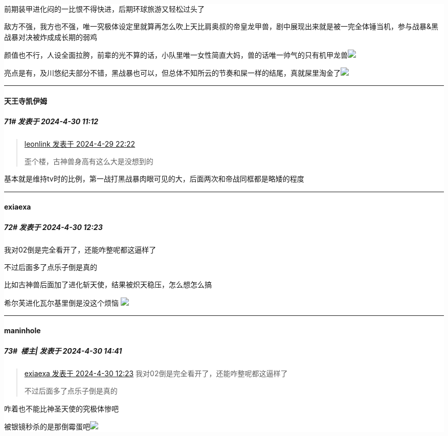 前期装甲进化闷的一比恨不得快进，后期环球旅游又轻松过头了

敌方不强，我方也不强，唯一究极体设定里就算再怎么吹上天比肩奥叔的帝皇龙甲兽，剧中展现出来就是被一完全体锤当机，参与战暴&amp;黑战暴对决被炸成成长期的弱鸡

颜值也不行，人设全面拉胯，前辈的光不算的话，小队里唯一女性简直大妈，兽的话唯一帅气的只有机甲龙兽<img src="https://static.saraba1st.com/image/smiley/face2017/004.gif" referrerpolicy="no-referrer">

亮点是有，及川悠纪夫部分不错，黑战暴也可以，但总体不知所云的节奏和屎一样的结尾，真就屎里淘金了<img src="https://static.saraba1st.com/image/smiley/face2017/001.png" referrerpolicy="no-referrer">


*****

####  天王寺凯伊姆  
##### 71#       发表于 2024-4-30 11:12

<blockquote><a href="httphttps://bbs.saraba1st.com/2b/forum.php?mod=redirect&amp;goto=findpost&amp;pid=64765825&amp;ptid=2181479" target="_blank">leonlink 发表于 2024-4-29 22:22</a>

歪个楼，古神兽身高有这么大是没想到的</blockquote>
基本就是维持tv时的比例，第一战打黑战暴肉眼可见的大，后面两次和帝战同框都是略矮的程度


*****

####  exiaexa  
##### 72#       发表于 2024-4-30 12:23

我对02倒是完全看开了，还能咋整呢都这逼样了

不过后面多了点乐子倒是真的

比如古神兽后面加了进化斩天使，结果被炽天稳压，怎么想怎么搞

希尔芙进化瓦尔基里倒是没这个烦恼
<img src="https://static.saraba1st.com/image/smiley/face2017/066.png" referrerpolicy="no-referrer">


*****

####  maninhole  
##### 73#         楼主| 发表于 2024-4-30 14:41

<blockquote><a href="httphttps://bbs.saraba1st.com/2b/forum.php?mod=redirect&amp;goto=findpost&amp;pid=64770497&amp;ptid=2181479" target="_blank">exiaexa 发表于 2024-4-30 12:23</a>
我对02倒是完全看开了，还能咋整呢都这逼样了

不过后面多了点乐子倒是真的</blockquote>
咋着也不能比神圣天使的究极体惨吧

被银镜秒杀的是那倒霉蛋吧<img src="https://static.saraba1st.com/image/smiley/face2017/067.png" referrerpolicy="no-referrer">

